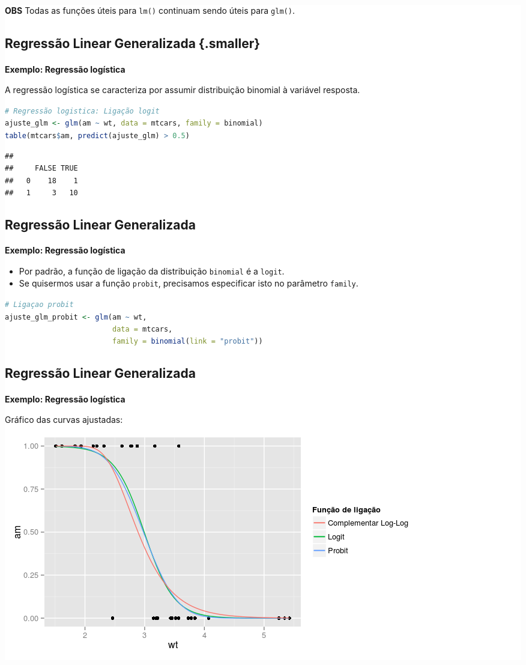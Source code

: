 **OBS** Todas as funções úteis para `lm()` continuam sendo úteis para `glm()`.


## Regressão Linear Generalizada {.smaller}

**Exemplo: Regressão logística**

A regressão logística se caracteriza por assumir distribuição binomial à variável resposta. 


```r
# Regressão logistica: Ligação logit
ajuste_glm <- glm(am ~ wt, data = mtcars, family = binomial)
table(mtcars$am, predict(ajuste_glm) > 0.5)
```

```
##    
##     FALSE TRUE
##   0    18    1
##   1     3   10
```

## Regressão Linear Generalizada 

**Exemplo: Regressão logística**

- Por padrão, a função de ligação da distribuição `binomial` é a `logit`. 
- Se quisermos usar a função `probit`, precisamos especificar isto no parâmetro `family`.


```r
# Ligaçao probit
ajuste_glm_probit <- glm(am ~ wt, 
                         data = mtcars, 
                         family = binomial(link = "probit"))
```

## Regressão Linear Generalizada

**Exemplo: Regressão logística**

Gráfico das curvas ajustadas:
![](aula_07_apresentacao_files/figure-html/unnamed-chunk-19-1.png) 
